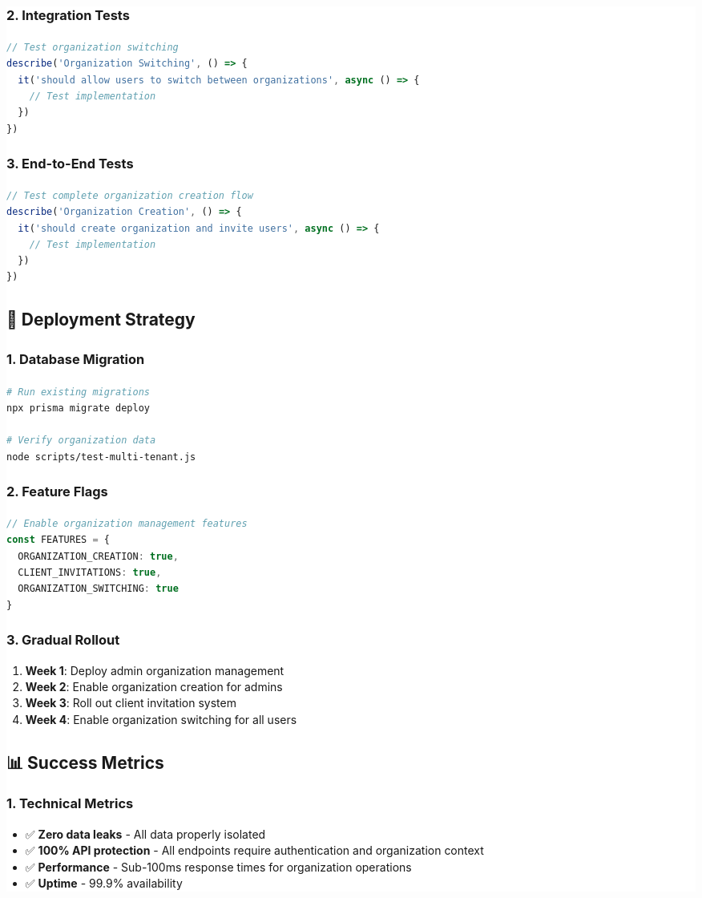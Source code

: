 ### **2. Integration Tests**
```typescript
// Test organization switching
describe('Organization Switching', () => {
  it('should allow users to switch between organizations', async () => {
    // Test implementation
  })
})
```

### **3. End-to-End Tests**
```typescript
// Test complete organization creation flow
describe('Organization Creation', () => {
  it('should create organization and invite users', async () => {
    // Test implementation
  })
})
```

## 🚀 **Deployment Strategy**

### **1. Database Migration**
```bash
# Run existing migrations
npx prisma migrate deploy

# Verify organization data
node scripts/test-multi-tenant.js
```

### **2. Feature Flags**
```typescript
// Enable organization management features
const FEATURES = {
  ORGANIZATION_CREATION: true,
  CLIENT_INVITATIONS: true,
  ORGANIZATION_SWITCHING: true
}
```

### **3. Gradual Rollout**
1. **Week 1**: Deploy admin organization management
2. **Week 2**: Enable organization creation for admins
3. **Week 3**: Roll out client invitation system
4. **Week 4**: Enable organization switching for all users

## 📊 **Success Metrics**

### **1. Technical Metrics**
- ✅ **Zero data leaks** - All data properly isolated
- ✅ **100% API protection** - All endpoints require authentication and organization context
- ✅ **Performance** - Sub-100ms response times for organization operations
- ✅ **Uptime** - 99.9% availability
